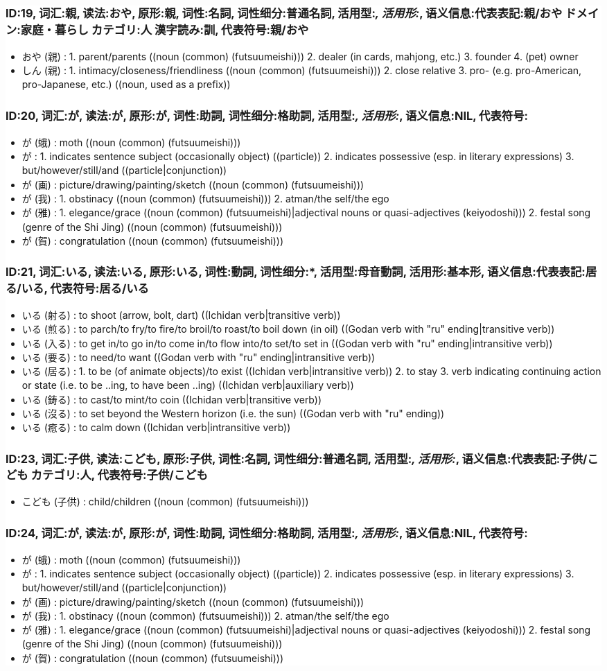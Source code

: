 ### ID:19, 词汇:親, 读法:おや, 原形:親, 词性:名詞, 词性细分:普通名詞, 活用型:*, 活用形:*, 语义信息:代表表記:親/おや ドメイン:家庭・暮らし カテゴリ:人 漢字読み:訓, 代表符号:親/おや

- おや (親) : 1. parent/parents ((noun (common) (futsuumeishi))) 2. dealer (in cards, mahjong, etc.) 3. founder 4. (pet) owner
- しん (親) : 1. intimacy/closeness/friendliness ((noun (common) (futsuumeishi))) 2. close relative 3. pro- (e.g. pro-American, pro-Japanese, etc.) ((noun, used as a prefix))

### ID:20, 词汇:が, 读法:が, 原形:が, 词性:助詞, 词性细分:格助詞, 活用型:*, 活用形:*, 语义信息:NIL, 代表符号:

- が (蛾) : moth ((noun (common) (futsuumeishi)))
- が : 1. indicates sentence subject (occasionally object) ((particle)) 2. indicates possessive (esp. in literary expressions) 3. but/however/still/and ((particle\|conjunction))
- が (画) : picture/drawing/painting/sketch ((noun (common) (futsuumeishi)))
- が (我) : 1. obstinacy ((noun (common) (futsuumeishi))) 2. atman/the self/the ego
- が (雅) : 1. elegance/grace ((noun (common) (futsuumeishi)\|adjectival nouns or quasi-adjectives (keiyodoshi))) 2. festal song (genre of the Shi Jing) ((noun (common) (futsuumeishi)))
- が (賀) : congratulation ((noun (common) (futsuumeishi)))

### ID:21, 词汇:いる, 读法:いる, 原形:いる, 词性:動詞, 词性细分:*, 活用型:母音動詞, 活用形:基本形, 语义信息:代表表記:居る/いる, 代表符号:居る/いる

- いる (射る) : to shoot (arrow, bolt, dart) ((Ichidan verb\|transitive verb))
- いる (煎る) : to parch/to fry/to fire/to broil/to roast/to boil down (in oil) ((Godan verb with "ru" ending\|transitive verb))
- いる (入る) : to get in/to go in/to come in/to flow into/to set/to set in ((Godan verb with "ru" ending\|intransitive verb))
- いる (要る) : to need/to want ((Godan verb with "ru" ending\|intransitive verb))
- いる (居る) : 1. to be (of animate objects)/to exist ((Ichidan verb\|intransitive verb)) 2. to stay 3. verb indicating continuing action or state (i.e. to be ..ing, to have been ..ing) ((Ichidan verb\|auxiliary verb))
- いる (鋳る) : to cast/to mint/to coin ((Ichidan verb\|transitive verb))
- いる (沒る) : to set beyond the Western horizon (i.e. the sun) ((Godan verb with "ru" ending))
- いる (癒る) : to calm down ((Ichidan verb\|intransitive verb))

### ID:23, 词汇:子供, 读法:こども, 原形:子供, 词性:名詞, 词性细分:普通名詞, 活用型:*, 活用形:*, 语义信息:代表表記:子供/こども カテゴリ:人, 代表符号:子供/こども

- こども (子供) : child/children ((noun (common) (futsuumeishi)))

### ID:24, 词汇:が, 读法:が, 原形:が, 词性:助詞, 词性细分:格助詞, 活用型:*, 活用形:*, 语义信息:NIL, 代表符号:

- が (蛾) : moth ((noun (common) (futsuumeishi)))
- が : 1. indicates sentence subject (occasionally object) ((particle)) 2. indicates possessive (esp. in literary expressions) 3. but/however/still/and ((particle\|conjunction))
- が (画) : picture/drawing/painting/sketch ((noun (common) (futsuumeishi)))
- が (我) : 1. obstinacy ((noun (common) (futsuumeishi))) 2. atman/the self/the ego
- が (雅) : 1. elegance/grace ((noun (common) (futsuumeishi)\|adjectival nouns or quasi-adjectives (keiyodoshi))) 2. festal song (genre of the Shi Jing) ((noun (common) (futsuumeishi)))
- が (賀) : congratulation ((noun (common) (futsuumeishi)))
